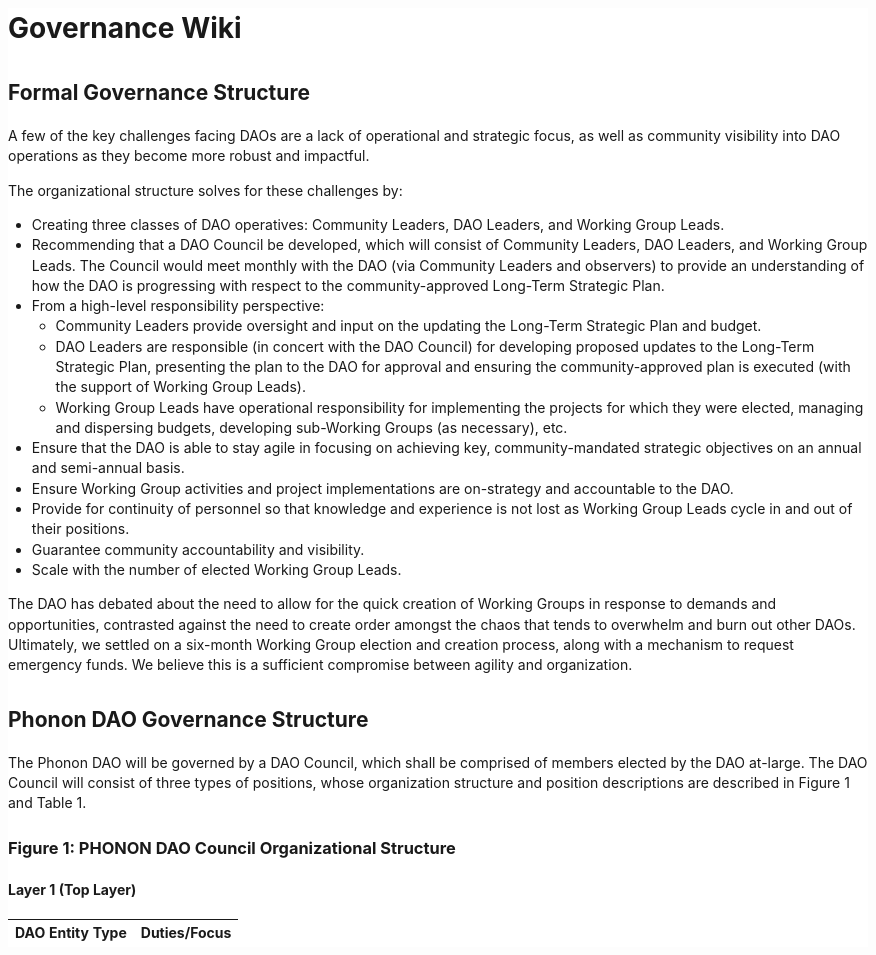 # Governance Wiki

## Formal Governance Structure <a href="#bkmrk-page-title" id="bkmrk-page-title"></a>

A few of the key challenges facing DAOs are a lack of operational and strategic focus, as well as community visibility into DAO operations as they become more robust and impactful.

The organizational structure solves for these challenges by:

* Creating three classes of DAO operatives: Community Leaders, DAO Leaders, and Working Group Leads.
* Recommending that a DAO Council be developed, which will consist of Community Leaders, DAO Leaders, and Working Group Leads. The Council would meet monthly with the DAO (via Community Leaders and observers) to provide an understanding of how the DAO is progressing with respect to the community-approved Long-Term Strategic Plan.
* From a high-level responsibility perspective:
  * Community Leaders provide oversight and input on the updating the Long-Term Strategic Plan and budget.
  * DAO Leaders are responsible (in concert with the DAO Council) for developing proposed updates to the Long-Term Strategic Plan, presenting the plan to the DAO for approval and ensuring the community-approved plan is executed (with the support of Working Group Leads).
  * Working Group Leads have operational responsibility for implementing the projects for which they were elected, managing and dispersing budgets, developing sub-Working Groups (as necessary), etc.
* Ensure that the DAO is able to stay agile in focusing on achieving key, community-mandated strategic objectives on an annual and semi-annual basis.
* Ensure Working Group activities and project implementations are on-strategy and accountable to the DAO.
* Provide for continuity of personnel so that knowledge and experience is not lost as Working Group Leads cycle in and out of their positions.
* Guarantee community accountability and visibility.
* Scale with the number of elected Working Group Leads.

The DAO has debated about the need to allow for the quick creation of Working Groups in response to demands and opportunities, contrasted against the need to create order amongst the chaos that tends to overwhelm and burn out other DAOs. Ultimately, we settled on a six-month Working Group election and creation process, along with a mechanism to request emergency funds. We believe this is a sufficient compromise between agility and organization.

## **Phonon DAO Governance Structure**

The Phonon DAO will be governed by a DAO Council, which shall be comprised of members elected by the DAO at-large. The DAO Council will consist of three types of positions, whose organization structure and position descriptions are described in Figure 1 and Table 1.

### **Figure 1: PHONON DAO Council Organizational Structure**

#### **Layer 1 (Top Layer)**

| DAO Entity Type         | Duties/Focus                                                                                                                                                                                                                                                                                                                                                                                                                                                                                                                                                                                                                                                                                                                                                                                                                                                                                                                                                                                                                                                                                                                                                                                                                                                                                         |
| ----------------------- | ---------------------------------------------------------------------------------------------------------------------------------------------------------------------------------------------------------------------------------------------------------------------------------------------------------------------------------------------------------------------------------------------------------------------------------------------------------------------------------------------------------------------------------------------------------------------------------------------------------------------------------------------------------------------------------------------------------------------------------------------------------------------------------------------------------------------------------------------------------------------------------------------------------------------------------------------------------------------------------------------------------------------------------------------------------------------------------------------------------------------------------------------------------------------------------------------------------------------------------------------------------------------------------------------------- |